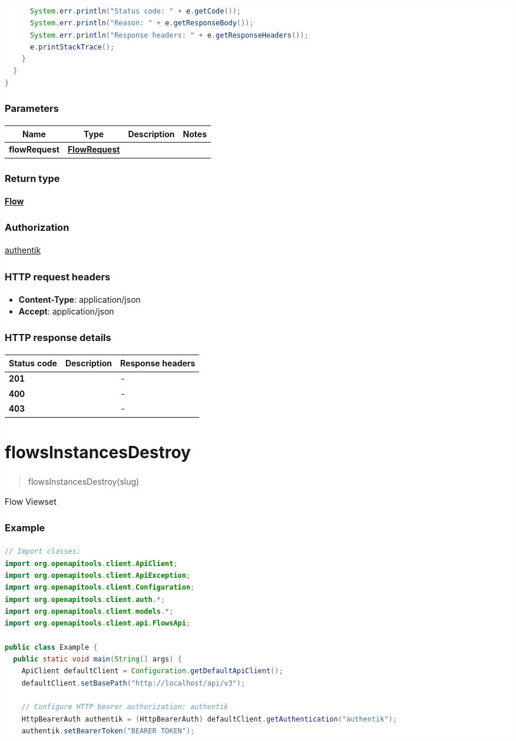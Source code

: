 ```java
      System.err.println("Status code: " + e.getCode());
      System.err.println("Reason: " + e.getResponseBody());
      System.err.println("Response headers: " + e.getResponseHeaders());
      e.printStackTrace();
    }
  }
}
```

### Parameters

| Name | Type | Description  | Notes |
|------------- | ------------- | ------------- | -------------|
| **flowRequest** | [**FlowRequest**](FlowRequest.md)|  | |

### Return type

[**Flow**](Flow.md)

### Authorization

[authentik](../README.md#authentik)

### HTTP request headers

 - **Content-Type**: application/json
 - **Accept**: application/json

### HTTP response details
| Status code | Description | Response headers |
|-------------|-------------|------------------|
| **201** |  |  -  |
| **400** |  |  -  |
| **403** |  |  -  |

<a id="flowsInstancesDestroy"></a>
# **flowsInstancesDestroy**
> flowsInstancesDestroy(slug)



Flow Viewset

### Example
```java
// Import classes:
import org.openapitools.client.ApiClient;
import org.openapitools.client.ApiException;
import org.openapitools.client.Configuration;
import org.openapitools.client.auth.*;
import org.openapitools.client.models.*;
import org.openapitools.client.api.FlowsApi;

public class Example {
  public static void main(String[] args) {
    ApiClient defaultClient = Configuration.getDefaultApiClient();
    defaultClient.setBasePath("http://localhost/api/v3");
    
    // Configure HTTP bearer authorization: authentik
    HttpBearerAuth authentik = (HttpBearerAuth) defaultClient.getAuthentication("authentik");
    authentik.setBearerToken("BEARER TOKEN");
```